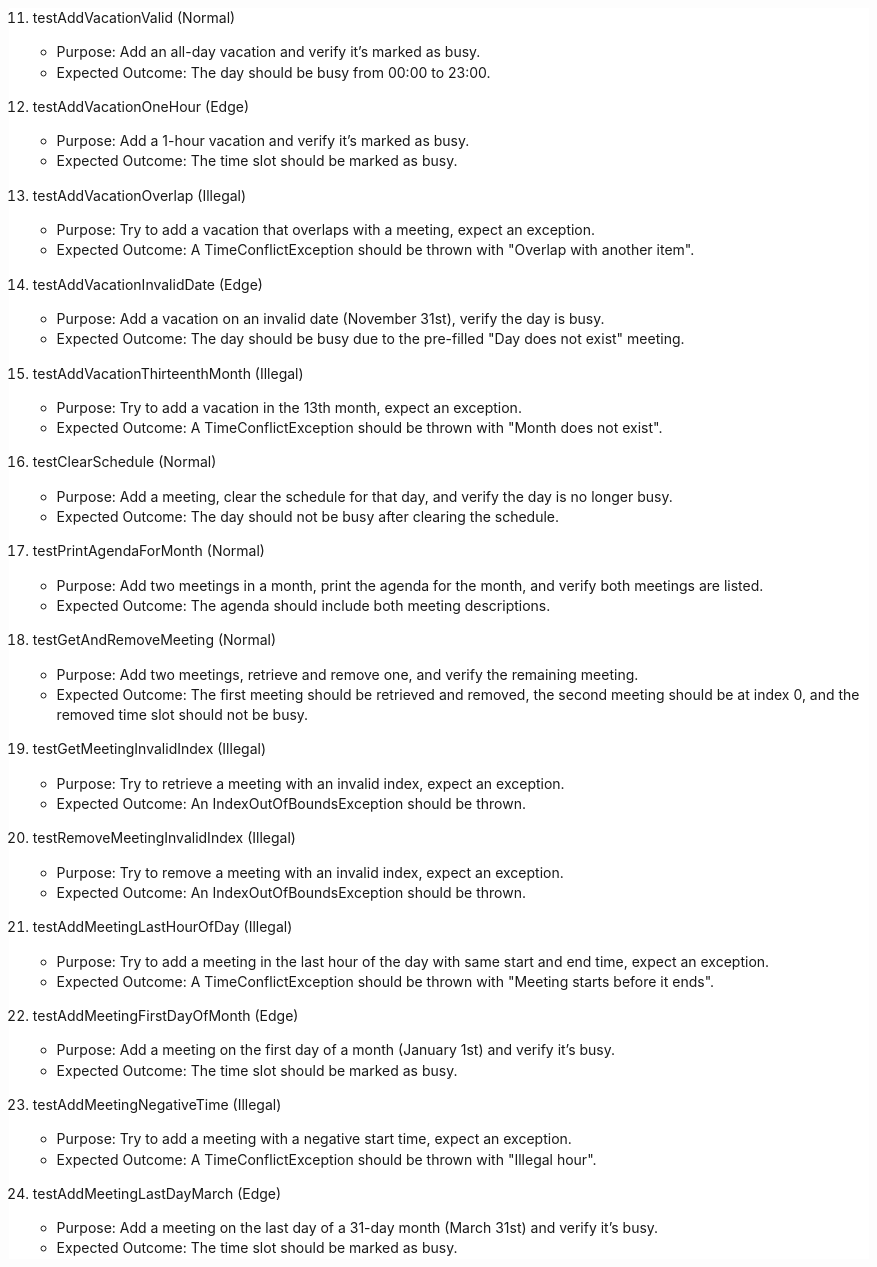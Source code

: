 11. testAddVacationValid (Normal)
    - Purpose: Add an all-day vacation and verify it’s marked as busy.
    - Expected Outcome: The day should be busy from 00:00 to 23:00.

12. testAddVacationOneHour (Edge)
    - Purpose: Add a 1-hour vacation and verify it’s marked as busy.
    - Expected Outcome: The time slot should be marked as busy.

13. testAddVacationOverlap (Illegal)
    - Purpose: Try to add a vacation that overlaps with a meeting, expect an exception.
    - Expected Outcome: A TimeConflictException should be thrown with "Overlap with another item".

14. testAddVacationInvalidDate (Edge)
    - Purpose: Add a vacation on an invalid date (November 31st), verify the day is busy.
    - Expected Outcome: The day should be busy due to the pre-filled "Day does not exist" meeting.

15. testAddVacationThirteenthMonth (Illegal)
    - Purpose: Try to add a vacation in the 13th month, expect an exception.
    - Expected Outcome: A TimeConflictException should be thrown with "Month does not exist".

16. testClearSchedule (Normal)
    - Purpose: Add a meeting, clear the schedule for that day, and verify the day is no longer busy.
    - Expected Outcome: The day should not be busy after clearing the schedule.

17. testPrintAgendaForMonth (Normal)
    - Purpose: Add two meetings in a month, print the agenda for the month, and verify both meetings are listed.
    - Expected Outcome: The agenda should include both meeting descriptions.

18. testGetAndRemoveMeeting (Normal)
    - Purpose: Add two meetings, retrieve and remove one, and verify the remaining meeting.
    - Expected Outcome: The first meeting should be retrieved and removed, the second meeting should be at index 0, and the removed time slot should not be busy.

19. testGetMeetingInvalidIndex (Illegal)
    - Purpose: Try to retrieve a meeting with an invalid index, expect an exception.
    - Expected Outcome: An IndexOutOfBoundsException should be thrown.

20. testRemoveMeetingInvalidIndex (Illegal)
    - Purpose: Try to remove a meeting with an invalid index, expect an exception.
    - Expected Outcome: An IndexOutOfBoundsException should be thrown.

21. testAddMeetingLastHourOfDay (Illegal)
    - Purpose: Try to add a meeting in the last hour of the day with same start and end time, expect an exception.
    - Expected Outcome: A TimeConflictException should be thrown with "Meeting starts before it ends".

22. testAddMeetingFirstDayOfMonth (Edge)
    - Purpose: Add a meeting on the first day of a month (January 1st) and verify it’s busy.
    - Expected Outcome: The time slot should be marked as busy.

23. testAddMeetingNegativeTime (Illegal)
    - Purpose: Try to add a meeting with a negative start time, expect an exception.
    - Expected Outcome: A TimeConflictException should be thrown with "Illegal hour".

24. testAddMeetingLastDayMarch (Edge)
    - Purpose: Add a meeting on the last day of a 31-day month (March 31st) and verify it’s busy.
    - Expected Outcome: The time slot should be marked as busy.
